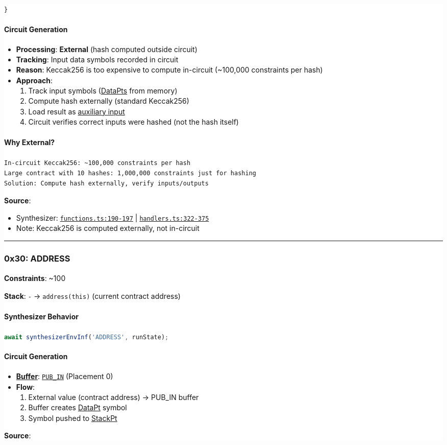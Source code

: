 ```typescript
}
```

#### Circuit Generation

- **Processing**: **External** (hash computed outside circuit)
- **Tracking**: Input data symbols recorded in circuit
- **Reason**: Keccak256 is too expensive to compute in-circuit (~100,000 constraints per hash)
- **Approach**:
  1. Track input symbols ([DataPts](synthesizer-terminology.md#datapt-data-point) from memory)
  2. Compute hash externally (standard Keccak256)
  3. Load result as [auxiliary input](synthesizer-terminology.md#auxiliary-input-auxin)
  4. Circuit verifies correct inputs were hashed (not the hash itself)

#### Why External?

```
In-circuit Keccak256: ~100,000 constraints per hash
Large contract with 10 hashes: 1,000,000 constraints just for hashing
Solution: Compute hash externally, verify inputs/outputs
```

**Source**:

- Synthesizer: [`functions.ts:190-197`](https://github.com/tokamak-network/Tokamak-zk-EVM/blob/main/packages/frontend/synthesizer/src/opcodes/functions.ts#L190-L197) | [`handlers.ts:322-375`](https://github.com/tokamak-network/Tokamak-zk-EVM/blob/main/packages/frontend/synthesizer/src/opcodes/synthesizer/handlers.ts#L322-L375)
- Note: Keccak256 is computed externally, not in-circuit

---

<a id="0x30-address"></a>

### 0x30: ADDRESS

**Constraints**: ~100

**Stack**: `-` → `address(this)` (current contract address)

#### Synthesizer Behavior

```typescript
await synthesizerEnvInf('ADDRESS', runState);
```

#### Circuit Generation

- **[Buffer](synthesizer-terminology.md#buffer-placements)**: [`PUB_IN`](synthesizer-terminology.md#pub-in-and-pub-out) (Placement 0)
- **Flow**:
  1. External value (contract address) → PUB_IN buffer
  2. Buffer creates [DataPt](synthesizer-terminology.md#datapt-data-point) symbol
  3. Symbol pushed to [StackPt](synthesizer-terminology.md#stackpt)

**Source**:
